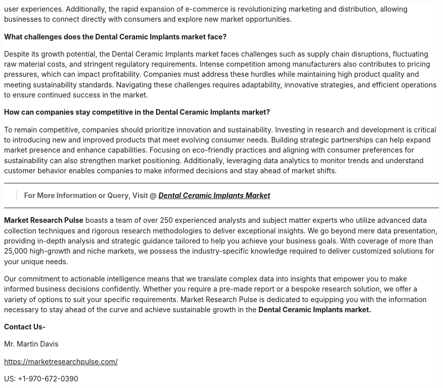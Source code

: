 user experiences. Additionally, the rapid expansion of e-commerce is revolutionizing marketing and distribution, allowing businesses to connect directly with consumers and explore new market opportunities.</p><p><strong>What challenges does the Dental Ceramic Implants market face?</strong></p><p>Despite its growth potential, the Dental Ceramic Implants market faces challenges such as supply chain disruptions, fluctuating raw material costs, and stringent regulatory requirements. Intense competition among manufacturers also contributes to pricing pressures, which can impact profitability. Companies must address these hurdles while maintaining high product quality and meeting sustainability standards. Navigating these challenges requires adaptability, innovative strategies, and efficient operations to ensure continued success in the market.</p><p><strong>How can companies stay competitive in the Dental Ceramic Implants market?</strong></p><p>To remain competitive, companies should prioritize innovation and sustainability. Investing in research and development is critical to introducing new and improved products that meet evolving consumer needs. Building strategic partnerships can help expand market presence and enhance capabilities. Focusing on eco-friendly practices and aligning with consumer preferences for sustainability can also strengthen market positioning. Additionally, leveraging data analytics to monitor trends and understand customer behavior enables companies to make informed decisions and stay ahead of market shifts.</p><hr /><blockquote><p><strong>For More Information or Query, Visit @&nbsp;<em><a href="https://marketresearchpulse.com/report/123851/dental-ceramic-implants-market?utm_source=Linkedin&utm_medium=0114">Dental Ceramic Implants Market</a></em></strong></p></blockquote><hr /><p><strong>Market Research Pulse</strong> boasts a team of over 250 experienced analysts and subject matter experts who utilize advanced data collection techniques and rigorous research methodologies to deliver exceptional insights. We go beyond mere data presentation, providing in-depth analysis and strategic guidance tailored to help you achieve your business goals. With coverage of more than 25,000 high-growth and niche markets, we possess the industry-specific knowledge required to deliver customized solutions for your unique needs.</p><p>Our commitment to actionable intelligence means that we translate complex data into insights that empower you to make informed business decisions confidently. Whether you require a pre-made report or a bespoke research solution, we offer a variety of options to suit your specific requirements. Market Research Pulse is dedicated to equipping you with the information necessary to stay ahead of the curve and achieve sustainable growth in the <strong>Dental Ceramic Implants market.</strong></p><p><strong>Contact Us-</strong></p><p>Mr. Martin Davis</p><p>https://marketresearchpulse.com/</p><p>US: +1-970-672-0390</p>
